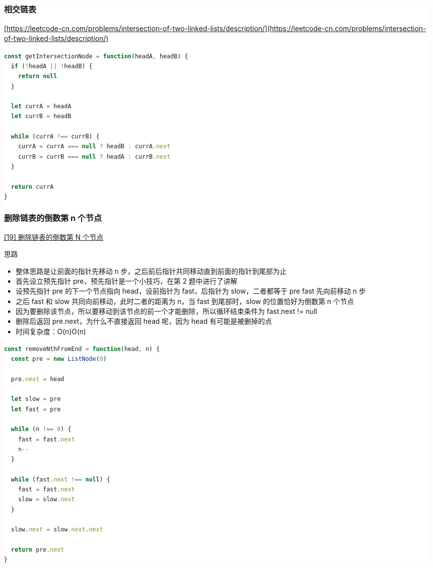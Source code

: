 ### 相交链表

[https://leetcode-cn.com/problems/intersection-of-two-linked-lists/description/](https://leetcode-cn.com/problems/intersection-of-two-linked-lists/description/)

```js
const getIntersectionNode = function(headA, headB) {
  if (!headA || !headB) {
    return null
  }

  let currA = headA
  let currB = headB

  while (currA !== currB) {
    currA = currA === null ? headB : currA.next
    currB = currB === null ? headA : currB.next
  }

  return currA
}
```

### 删除链表的倒数第 n 个节点

[[19] 删除链表的倒数第 N 个节点](https://leetcode-cn.com/problems/remove-nth-node-from-end-of-list/description/)

思路

- 整体思路是让前面的指针先移动 n 步，之后前后指针共同移动直到前面的指针到尾部为止
- 首先设立预先指针 pre，预先指针是一个小技巧，在第 2 题中进行了讲解
- 设预先指针 pre 的下一个节点指向 head，设前指针为 fast，后指针为 slow，二者都等于 pre fast 先向前移动 n 步
- 之后 fast 和 slow 共同向前移动，此时二者的距离为 n，当 fast 到尾部时，slow 的位置恰好为倒数第 n 个节点
- 因为要删除该节点，所以要移动到该节点的前一个才能删除，所以循环结束条件为 fast.next != null
- 删除后返回 pre.next，为什么不直接返回 head 呢，因为 head 有可能是被删掉的点
- 时间复杂度：O(n)O(n)

```js
const removeNthFromEnd = function(head, n) {
  const pre = new ListNode(0)

  pre.next = head

  let slow = pre
  let fast = pre

  while (n !== 0) {
    fast = fast.next
    n--
  }

  while (fast.next !== null) {
    fast = fast.next
    slow = slow.next
  }

  slow.next = slow.next.next

  return pre.next
}
```
